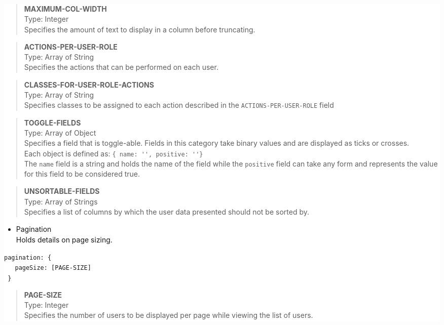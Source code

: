   
  >**MAXIMUM-COL-WIDTH**\
  >Type: Integer\
  >Specifies the amount of text to display in a column before truncating.
  
  >**ACTIONS-PER-USER-ROLE**\
  >Type: Array of String\
  >Specifies the actions that can be performed on each user.
  
  >**CLASSES-FOR-USER-ROLE-ACTIONS**\
  >Type: Array of String\
  >Specifies classes to be assigned to each action described in the ```ACTIONS-PER-USER-ROLE``` field
  
  >**TOGGLE-FIELDS**\
  >Type: Array of Object\
  >Specifies a field that is toggle-able. Fields in this category take binary values and are displayed as ticks or crosses.\
  >Each object is defined as: ```{ name: '', positive: ''}```\
  >The ```name``` field is a string and holds the name of the field while the ```positive``` field can take any form and represents the value for this field to be considered true.
  
  >**UNSORTABLE-FIELDS**\
  >Type: Array of Strings\
  >Specifies a list of columns by which the user data presented should not be sorted by.
  
  
  
* Pagination\
Holds details on page sizing.
 
 ```
pagination: {
    pageSize: [PAGE-SIZE]
  }
```

>**PAGE-SIZE**\
>Type: Integer\
>Specifies the number of users to be displayed per page while viewing the list of users. 


